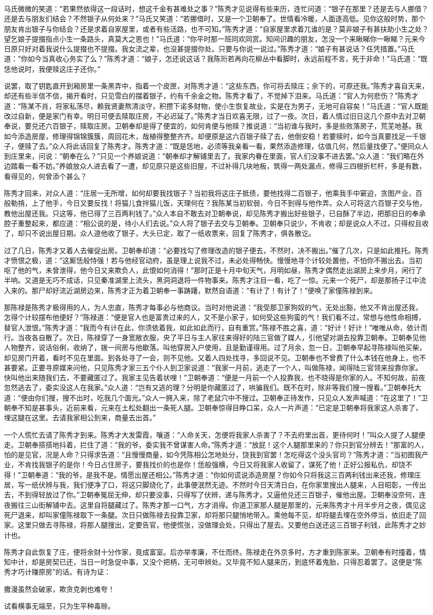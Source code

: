 马氏微微的笑道：“若果然依得这一段话时，想这千金有甚难处之事？”陈秀才见说得有些来历，连忙问道：“银子在那里？还是去与人挪借？还是去与朋友们结会？不然银子从何处来？”马氏又笑道：“若挪借时，又是一个卫朝奉了。世情看冷暖，人面逐高低。见你这般时势，那个朋友肯出银子与你结会？还是求着自家屋里，或者有些活路，也不可知。”陈秀才道：“自家屋里求着兀谁的是？莫非娘子有甚扶助小生之处？望乞娘子提掇指点小生一条路头，真莫大之恩也！”马氏道：“你平时那一班同欢同赏。知间识趣的朋友，怎没一个来瞅睇你一瞅睇？元来今日原只好对着我说什么提掇也不提掇。我女流之辈，也没甚提掇你处。只要与你说一说过。”陈秀才道：“娘子有甚说话？任凭措置。”马氏道：“你如今当真收心务实了么？”陈秀才道：“娘子，怎还说这话？我陈珩若再向花柳丛中看脚时，永远前程不言，死于非命！”马氏道：“既恁他说时，我便赎这庄子还你。”

说罢，取了钥匙直开到厢房里一条黑弄中，指着一个皮匣，对陈秀才道：“这些东西，你可将去赎庄；余下的，可原还我。”陈秀才喜自天来，却还有些半信不信，揭开看时，只见雪白的摆着银子，约有千余金之物。陈秀才看了，不觉掉下泪来。马氏道：“官人为何悲伤？”陈秀才道：“陈某不肖，将家私荡尽，赖我贤妻熬清淡守，积攒下诺多财物，使小生恢复故业，实是在为男子，无地可自容矣！”马氏道：“官人既能改过自新，便是家门有幸。明日可便去赎取庄房，不必迟延了。”陈秀才当日欢喜无限，过了一夜。次日，着人情过旧日这几个原中去对卫朝奉说，要兑还六百银子，赎取庄房。卫朝奉却是得了便宜的，如何肯便与他赎？推说道：“当初谁与我时，多是些败落房子，荒芜地基。我如今添造房屋，修理得锦锦簇簇，周回花木，哉植得整整齐齐。却便原是这六百银子赎了去，他倒安稳！若要赎时，如今当真要找足一千银子，便赎了去。”众人将此话回复了陈秀才。陈秀才道：“既是恁地，必须等我亲看一看，果然添造修理，估值几何，然后量找便了。”便同众人到庄里来，问说：“朝奉在么？”只见一个养娘说道：“朝奉却才解铺里去了。我家内眷在里面，官人们没事不进去罢。”众人道：“我们略在外边踏看一看不妨。”养娘放众人进去看了一遭，却见原只是这些旧屋，不过补得几块地板，筑得一两处漏点，修得三四根折栏杆，多是有数，看得见的，何曾添个甚么？

陈秀才回来，对众人道：“庄居一无所增，如何却要我找银子？当初我将这庄子抵债，要他找得二百银子，他乘我手中窘迫，贪图产业，百般勒掯，上了他手，今日又要反找！将猫儿食拌猫儿饭，天理何在？我陈某当初软弱，今日不到得与他作弄。众人可将这六百银子交与他，教他出屋还我。只这等，他已得了三百两利钱了。”众人本自不敢去对卫朝奉说，却见陈秀才搬出好些银子，已自酥了半边，把那旧日的奉承腔子重整起来，都应道：“相公说的是，待小人们去说。”众人将了银子去交与卫朝奉。卫朝奉只说少，不肯收；却是说众人不过，只得权且收了，却只不说出屋日期。众人道他收了银子，大头已定，取了一纸收票来，回复了陈秀才，俱各散讫。

过了几日，陈秀才又着人去催促出房。卫朝奉却道：“必要找勾了修理改造的银子便去，不然时，决不搬出。”催了几次，只是如此推托。陈秀才愤恨之极，道：“这厮恁般恃强！若与他经官动府，虽是理上说我不过，未必处得畅快。慢慢地寻个计较处置他，不怕你不搬出去。当初呕了他的气，未曾泄得，他今日又来欺负人，此恨如何消得！”那时正是十月中旬天气，月明如昼，陈秀才偶然走出湖房上来步月，闲行了半响。又道是无巧不成话，只见秦准湖里上流头，黑洞洞退将一件物事来。陈秀才注目一看，吃了一惊。元来一个死尸，却是那扬子江中流入来的。那尸却好流近湖房边来，陈秀才正为着卫朝奉一事踌躇，默然自语道：“有计了！有计了！”便唤了家僮陈禄到来。

那陈禄是陈秀才极得用的人，为人忠直，陈秀才每事必与他商议。当时对他说道：“我受那卫家狗奴的气，无处出豁，他又不肯出屋还我，怎得个计较摆布他便好？”陈禄道：“便是官人也是富贵过来的人，又不是小家子，如何受这些狗蛮的气！我们看不过，常想与他性命相搏，替官人泄恨。”陈秀才道：“我而今有计在此，你须依着我，如此如此而行，自有重赏。”陈禄不胜之喜，道：“好计！好计！”唯唯从命，依计而行。当夜各自散了。次日，陈禄穿了一身宽敞衣服，央了平日与主人家往来得好的陆三官做了媒人，引他望对湖去投靠卫朝奉。卫朝奉见他人物整齐，说话俗俐，收纳了，拨一间房与他歇落。叫他穿房入户使用，且是勤谨得用。过了月余，忽一日，卫朝奉早起寻陈禄叫他买柴，却见房门开着，看时不见在里面。到各处寻了一会，则不见他。又着人四处找寻，多回说不见。卫朝奉也不曾费了什么本钱在他身上，也不甚要紧。正要寻原媒来问他，只见陈秀才家三五个仆人到卫家说道：“我家一月前，逃走了一个人，叫做陈禄，闻得陆三官领来投靠你家。快叫他出来随我们去，不要藏匿过了。我家主见告着状哩！”卫朝奉道：“便是一月前一个人投靠我，也不晓得是你家的人。不知何故，前夜忽然逃去了，委实没这人在我家。”众人道：“岂有又逃的理？分明是你藏匿过了，哄骗我们。既不在时，除非等我们搜一搜看。”卫朝奉托大道：“便由你们搜，搜不出时，吃我几个面光。”众人一拥入来，除了老鼠穴中不搜过。卫朝奉正待发作，只见众人发声喊道：“在这里了！”卫朝奉不知是甚事头，近前来看，元来在土松处翻出一条死人腿。卫朝奉惊得目睁口呆，众人一片声道：“已定是卫朝奉将我家这人杀害了，埋这腿在这里。去请我家相公到来，商量去出首。”

一个人慌忙去请了陈秀才到来。陈秀才大发雷霞，嚷道：“人命关天，怎便将我家人杀害了？不去府里出首，更待何时！”叫众人提了人腿便走。卫朝奉搭搭地抖着，拦住了道：“我的爷，委实我不曾谋害人命。”陈秀才道：“放屁！这个人腿那里来的？你只到官分辨去！”那富的人，怕的是见官，况是人命？只得求告道：“且慢慢商量，如今凭陈相公怎地处分，饶我到官罢！怎吃得这个没头官司？”陈秀才道：“当初图我产业，不肯找我银子的是你！今日占住房子，要我找价的也是你！恁般强横，今日又将我家人收留了，谋死了他！正好公报私仇，却饶不得！”卫朝奉道：“我的爷，是我不是。情愿出屋还相公。”陈秀才道：“你如何谎说添造房屋？你如今只将我这三百两利钱出来还我，修理庄居，写一纸伏辨与我，我们便净了口，将这只脚烧化了，此事便泯然无迹。不然时今日天清日白，在你家里搜出人腿来，人目昭彰，一传出去，不到得轻放过了你。”卫朝奉冤屈无伸，却只要没事，只得写了伏辨，递与陈秀才。又逼他兑还三百银子，催他出屋。卫朝奉没奈何，连夜搬往三山街解铺中去。这里自将腿藏过了。陈秀才那一口气，方才消得。你道卫家那人腿是那里的，元来陈秀才十月半步月之夜，偶见这死尸退来，却叫家僮陈禄取下一条腿。次日只做陈禄去投靠卫家，却将那只腿悄地带入。乘他每不见，却将腿去埋在空外停当，依旧走了回家。这里只做去寻陈禄，将那人腿搜出，定要告官，他便慌张，没做理会处，只得出了屋去。又要他白送还这三百银子利钱，此陈秀才之妙计也。

陈秀才自此恢复了庄，便将余财十分作家，竟成富室。后亦举孝廉，不仕而终。陈禄走在外京多时，方才重到陈家来。卫朝奉有时撞着，情知中计，却是房契已还，当日一时急促中事，又没个把柄，无可申辨处。又毕竟不知人腿来历，到底怀着鬼胎，只得忍着罢了。这便是“陈秀才巧计赚原房”的话。有诗为证：

撒漫虽然会破家，欺贪克剥也难夸！

试看横事无端至，只为生平种毒赊。


